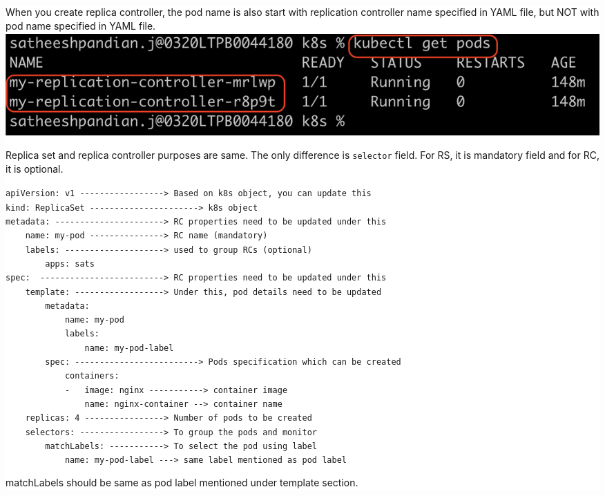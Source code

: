 When you create replica controller, the pod name is also start with replication controller name specified in YAML file, 
but NOT with pod name specified in YAML file.
![k8s_rc_5.png](../assets/k8s_rc_5.png)

Replica set and replica controller purposes are same. The only difference is `selector` field. For RS, it is mandatory field
and for RC, it is optional. 

```html
apiVersion: v1 -----------------> Based on k8s object, you can update this
kind: ReplicaSet ----------------------> k8s object
metadata: ----------------------> RC properties need to be updated under this
    name: my-pod ---------------> RC name (mandatory)
    labels: --------------------> used to group RCs (optional)
        apps: sats
spec:  -------------------------> RC properties need to be updated under this
    template: ------------------> Under this, pod details need to be updated
        metadata:
            name: my-pod
            labels:
                name: my-pod-label
        spec: -------------------------> Pods specification which can be created 
            containers: 
            -   image: nginx -----------> container image
                name: nginx-container --> container name
    replicas: 4 ----------------> Number of pods to be created
    selectors: -----------------> To group the pods and monitor
        matchLabels: -----------> To select the pod using label
            name: my-pod-label ---> same label mentioned as pod label
```
matchLabels should be same as pod label mentioned under template section.
